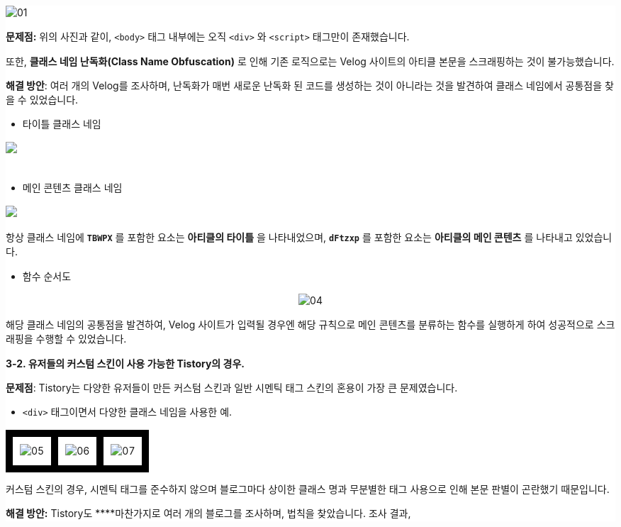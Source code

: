   <img width="600" alt="01" src="https://github.com/user-attachments/assets/1999c340-b38b-4d21-b3bc-6c0ef01b0ac1">
  
  **문제점:** 위의 사진과 같이, `<body>` 태그 내부에는 오직 `<div>` 와 `<script>` 태그만이 존재했습니다.
  
   또한, **클래스 네임 난독화(Class Name Obfuscation)** 로 인해 기존 로직으로는 Velog 사이트의 아티클 본문을 스크래핑하는 것이 불가능했습니다.
  
  **해결 방안**: 여러 개의 Velog를 조사하며, 난독화가 매번 새로운 난독화 된 코드를 생성하는 것이 아니라는 것을 발견하여 클래스 네임에서 공통점을 찾을 수 있었습니다.
  
  - 타이틀 클래스 네임
  
  <img width="600" src="https://github.com/user-attachments/assets/2b5b9b5e-de10-43a0-a1af-13bf0b67f0ce">

  <br/>
  <br/>
  
  - 메인 콘텐츠 클래스 네임
  
  <img width="600" src="https://github.com/user-attachments/assets/03c19b23-1e99-41eb-ad12-bb13e982ca5a">
  
  항상 클래스 네임에 **`TBWPX`** 를 포함한 요소는 **아티클의 타이틀** 을 나타내었으며, **`dFtzxp`** 를 포함한 요소는 **아티클의 메인 콘텐츠** 를 나타내고 있었습니다.
  
  - 함수 순서도
    
  <div align="center">
    <img width="800" alt="04" src="https://github.com/user-attachments/assets/9e06a8be-28d3-4347-9a29-56ead32b5024">
  </div>
  
  해당 클래스 네임의 공통점을 발견하여, Velog 사이트가 입력될 경우엔 해당 규칙으로 메인 콘텐츠를 분류하는 함수를 실행하게 하여 성공적으로 스크래핑을 수행할 수 있었습니다.
  
  **3-2. 유저들의 커스텀 스킨이 사용 가능한 Tistory의 경우.**
  
  **문제점**: Tistory는 다양한 유저들이 만든 커스텀 스킨과 일반 시멘틱 태그 스킨의 혼용이 가장 큰 문제였습니다.
  
  - `<div>` 태그이면서 다양한 클래스 네임을 사용한 예.


<table>
  <tr>
    <td align="center" style="border: 10px solid black; padding: 10px;">
      <img width="300" alt="05" src="https://github.com/user-attachments/assets/c1c01850-6a48-4e82-adcb-1ec61f3d257c" />
    </td>
    <td align="center" style="border: 10px solid black; padding: 10px;">
      <img width="300" alt="06" src="https://github.com/user-attachments/assets/3cc5ad45-b0d5-4b9c-8133-489c0bdf63c5" />
    </td>
    <td align="center" style="border: 10px solid black; padding: 10px;">
      <img width="300" alt="07" src="https://github.com/user-attachments/assets/a34ef152-c82c-4041-8e95-833c357038b6" />
    </td>
  </tr>
</table>

  커스텀 스킨의 경우, 시멘틱 태그를 준수하지 않으며 블로그마다 상이한 클래스 명과 무분별한 태그 사용으로 인해 본문 판별이 곤란했기 때문입니다.
  
  **해결 방안:** Tistory도 ****마찬가지로 여러 개의 블로그를 조사하며, 법칙을 찾았습니다. 
   조사 결과, 
  